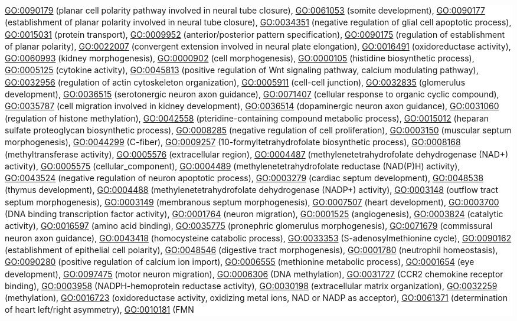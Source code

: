 [GO:0090179](http://purl.obolibrary.org/obo/GO_0090179) (planar cell polarity pathway involved in neural tube closure), [GO:0061053](http://purl.obolibrary.org/obo/GO_0061053) (somite development), [GO:0090177](http://purl.obolibrary.org/obo/GO_0090177) (establishment of planar polarity involved in neural tube closure), [GO:0034351](http://purl.obolibrary.org/obo/GO_0034351) (negative regulation of glial cell apoptotic process), [GO:0015031](http://purl.obolibrary.org/obo/GO_0015031) (protein transport), [GO:0009952](http://purl.obolibrary.org/obo/GO_0009952) (anterior/posterior pattern specification), [GO:0090175](http://purl.obolibrary.org/obo/GO_0090175) (regulation of establishment of planar polarity), [GO:0022007](http://purl.obolibrary.org/obo/GO_0022007) (convergent extension involved in neural plate elongation), [GO:0016491](http://purl.obolibrary.org/obo/GO_0016491) (oxidoreductase activity), [GO:0060993](http://purl.obolibrary.org/obo/GO_0060993) (kidney morphogenesis), [GO:0000902](http://purl.obolibrary.org/obo/GO_0000902) (cell morphogenesis), [GO:0000105](http://purl.obolibrary.org/obo/GO_0000105) (histidine biosynthetic process), [GO:0005125](http://purl.obolibrary.org/obo/GO_0005125) (cytokine activity), [GO:0045813](http://purl.obolibrary.org/obo/GO_0045813) (positive regulation of Wnt signaling pathway, calcium modulating pathway), [GO:0032956](http://purl.obolibrary.org/obo/GO_0032956) (regulation of actin cytoskeleton organization), [GO:0005911](http://purl.obolibrary.org/obo/GO_0005911) (cell-cell junction), [GO:0032835](http://purl.obolibrary.org/obo/GO_0032835) (glomerulus development), [GO:0036515](http://purl.obolibrary.org/obo/GO_0036515) (serotonergic neuron axon guidance), [GO:0071407](http://purl.obolibrary.org/obo/GO_0071407) (cellular response to organic cyclic compound), [GO:0035787](http://purl.obolibrary.org/obo/GO_0035787) (cell migration involved in kidney development), [GO:0036514](http://purl.obolibrary.org/obo/GO_0036514) (dopaminergic neuron axon guidance), [GO:0031060](http://purl.obolibrary.org/obo/GO_0031060) (regulation of histone methylation), [GO:0042558](http://purl.obolibrary.org/obo/GO_0042558) (pteridine-containing compound metabolic process), [GO:0015012](http://purl.obolibrary.org/obo/GO_0015012) (heparan sulfate proteoglycan biosynthetic process), [GO:0008285](http://purl.obolibrary.org/obo/GO_0008285) (negative regulation of cell proliferation), [GO:0003150](http://purl.obolibrary.org/obo/GO_0003150) (muscular septum morphogenesis), [GO:0044299](http://purl.obolibrary.org/obo/GO_0044299) (C-fiber), [GO:0009257](http://purl.obolibrary.org/obo/GO_0009257) (10-formyltetrahydrofolate biosynthetic process), [GO:0008168](http://purl.obolibrary.org/obo/GO_0008168) (methyltransferase activity), [GO:0005576](http://purl.obolibrary.org/obo/GO_0005576) (extracellular region), [GO:0004487](http://purl.obolibrary.org/obo/GO_0004487) (methylenetetrahydrofolate dehydrogenase (NAD+) activity), [GO:0005575](http://purl.obolibrary.org/obo/GO_0005575) (cellular_component), [GO:0004489](http://purl.obolibrary.org/obo/GO_0004489) (methylenetetrahydrofolate reductase (NAD(P)H) activity), [GO:0043524](http://purl.obolibrary.org/obo/GO_0043524) (negative regulation of neuron apoptotic process), [GO:0003279](http://purl.obolibrary.org/obo/GO_0003279) (cardiac septum development), [GO:0048538](http://purl.obolibrary.org/obo/GO_0048538) (thymus development), [GO:0004488](http://purl.obolibrary.org/obo/GO_0004488) (methylenetetrahydrofolate dehydrogenase (NADP+) activity), [GO:0003148](http://purl.obolibrary.org/obo/GO_0003148) (outflow tract septum morphogenesis), [GO:0003149](http://purl.obolibrary.org/obo/GO_0003149) (membranous septum morphogenesis), [GO:0007507](http://purl.obolibrary.org/obo/GO_0007507) (heart development), [GO:0003700](http://purl.obolibrary.org/obo/GO_0003700) (DNA binding transcription factor activity), [GO:0001764](http://purl.obolibrary.org/obo/GO_0001764) (neuron migration), [GO:0001525](http://purl.obolibrary.org/obo/GO_0001525) (angiogenesis), [GO:0003824](http://purl.obolibrary.org/obo/GO_0003824) (catalytic activity), [GO:0016597](http://purl.obolibrary.org/obo/GO_0016597) (amino acid binding), [GO:0035775](http://purl.obolibrary.org/obo/GO_0035775) (pronephric glomerulus morphogenesis), [GO:0071679](http://purl.obolibrary.org/obo/GO_0071679) (commissural neuron axon guidance), [GO:0043418](http://purl.obolibrary.org/obo/GO_0043418) (homocysteine catabolic process), [GO:0033353](http://purl.obolibrary.org/obo/GO_0033353) (S-adenosylmethionine cycle), [GO:0090162](http://purl.obolibrary.org/obo/GO_0090162) (establishment of epithelial cell polarity), [GO:0048546](http://purl.obolibrary.org/obo/GO_0048546) (digestive tract morphogenesis), [GO:0001780](http://purl.obolibrary.org/obo/GO_0001780) (neutrophil homeostasis), [GO:0090280](http://purl.obolibrary.org/obo/GO_0090280) (positive regulation of calcium ion import), [GO:0006555](http://purl.obolibrary.org/obo/GO_0006555) (methionine metabolic process), [GO:0001654](http://purl.obolibrary.org/obo/GO_0001654) (eye development), [GO:0097475](http://purl.obolibrary.org/obo/GO_0097475) (motor neuron migration), [GO:0006306](http://purl.obolibrary.org/obo/GO_0006306) (DNA methylation), [GO:0031727](http://purl.obolibrary.org/obo/GO_0031727) (CCR2 chemokine receptor binding), [GO:0003958](http://purl.obolibrary.org/obo/GO_0003958) (NADPH-hemoprotein reductase activity), [GO:0030198](http://purl.obolibrary.org/obo/GO_0030198) (extracellular matrix organization), [GO:0032259](http://purl.obolibrary.org/obo/GO_0032259) (methylation), [GO:0016723](http://purl.obolibrary.org/obo/GO_0016723) (oxidoreductase activity, oxidizing metal ions, NAD or NADP as acceptor), [GO:0061371](http://purl.obolibrary.org/obo/GO_0061371) (determination of heart left/right asymmetry), [GO:0010181](http://purl.obolibrary.org/obo/GO_0010181) (FMN